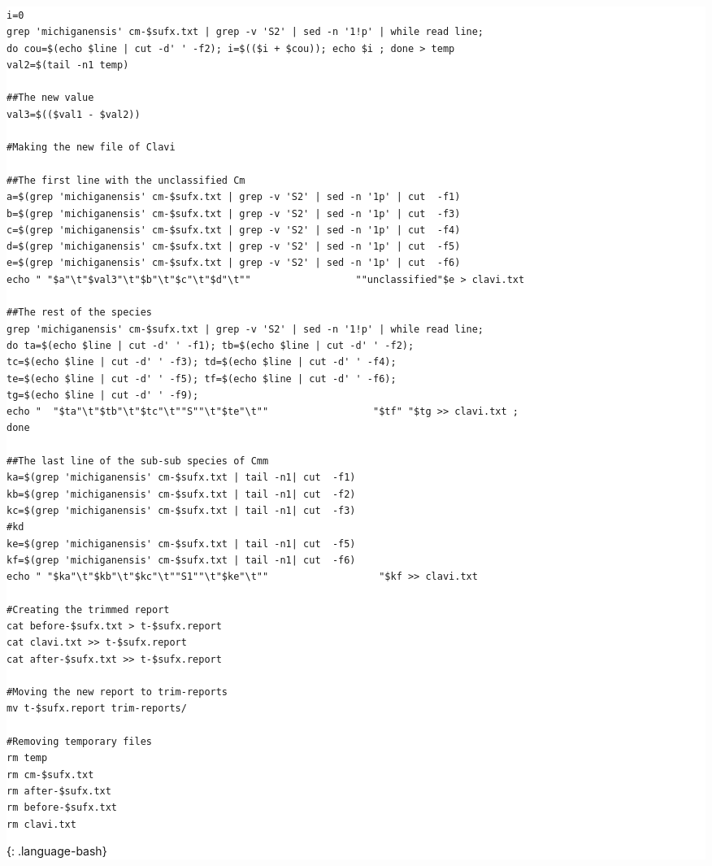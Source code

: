 ~~~
i=0
grep 'michiganensis' cm-$sufx.txt | grep -v 'S2' | sed -n '1!p' | while read line;
do cou=$(echo $line | cut -d' ' -f2); i=$(($i + $cou)); echo $i ; done > temp
val2=$(tail -n1 temp)

##The new value
val3=$(($val1 - $val2))

#Making the new file of Clavi

##The first line with the unclassified Cm
a=$(grep 'michiganensis' cm-$sufx.txt | grep -v 'S2' | sed -n '1p' | cut  -f1)
b=$(grep 'michiganensis' cm-$sufx.txt | grep -v 'S2' | sed -n '1p' | cut  -f3)
c=$(grep 'michiganensis' cm-$sufx.txt | grep -v 'S2' | sed -n '1p' | cut  -f4)
d=$(grep 'michiganensis' cm-$sufx.txt | grep -v 'S2' | sed -n '1p' | cut  -f5)
e=$(grep 'michiganensis' cm-$sufx.txt | grep -v 'S2' | sed -n '1p' | cut  -f6)
echo " "$a"\t"$val3"\t"$b"\t"$c"\t"$d"\t""                  ""unclassified"$e > clavi.txt

##The rest of the species
grep 'michiganensis' cm-$sufx.txt | grep -v 'S2' | sed -n '1!p' | while read line;
do ta=$(echo $line | cut -d' ' -f1); tb=$(echo $line | cut -d' ' -f2);
tc=$(echo $line | cut -d' ' -f3); td=$(echo $line | cut -d' ' -f4);
te=$(echo $line | cut -d' ' -f5); tf=$(echo $line | cut -d' ' -f6);
tg=$(echo $line | cut -d' ' -f9);
echo "  "$ta"\t"$tb"\t"$tc"\t""S""\t"$te"\t""                  "$tf" "$tg >> clavi.txt ;
done

##The last line of the sub-sub species of Cmm
ka=$(grep 'michiganensis' cm-$sufx.txt | tail -n1| cut  -f1)
kb=$(grep 'michiganensis' cm-$sufx.txt | tail -n1| cut  -f2)
kc=$(grep 'michiganensis' cm-$sufx.txt | tail -n1| cut  -f3)
#kd
ke=$(grep 'michiganensis' cm-$sufx.txt | tail -n1| cut  -f5)
kf=$(grep 'michiganensis' cm-$sufx.txt | tail -n1| cut  -f6)
echo " "$ka"\t"$kb"\t"$kc"\t""S1""\t"$ke"\t""                   "$kf >> clavi.txt

#Creating the trimmed report
cat before-$sufx.txt > t-$sufx.report
cat clavi.txt >> t-$sufx.report
cat after-$sufx.txt >> t-$sufx.report

#Moving the new report to trim-reports
mv t-$sufx.report trim-reports/

#Removing temporary files
rm temp
rm cm-$sufx.txt
rm after-$sufx.txt
rm before-$sufx.txt
rm clavi.txt
~~~
{: .language-bash}
